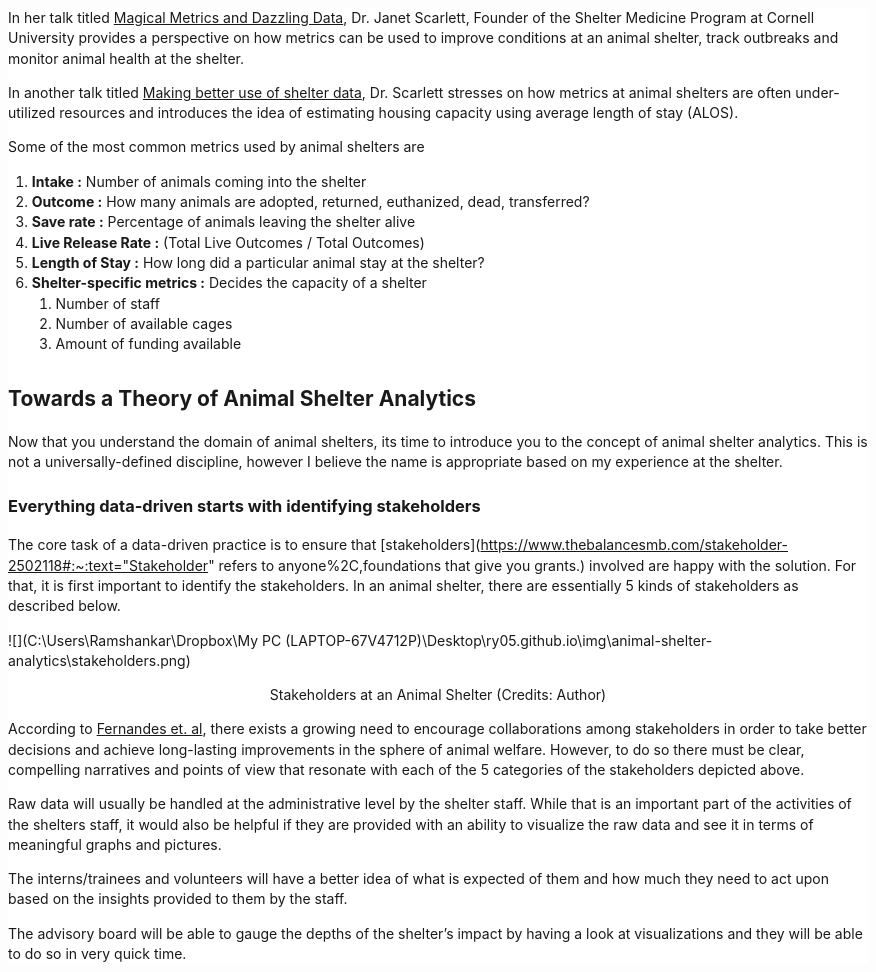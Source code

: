 In her talk titled [Magical Metrics and Dazzling Data](https://www.youtube.com/watch?v=IpKOHdr-9Pc), Dr. Janet Scarlett, Founder of the Shelter Medicine Program at Cornell University provides a perspective on how metrics can be used to improve conditions at an animal shelter, track outbreaks and monitor animal health at the shelter. 

In another talk titled [Making better use of shelter data](https://www.maddiesfund.org/making-better-use-of-shelter-data.htm?p=topic1004), Dr. Scarlett stresses on how metrics at animal shelters are often under-utilized resources and introduces the idea of estimating housing capacity using average length of stay (ALOS).

Some of the most common metrics used by animal shelters are

1. **Intake :** Number of animals coming into the shelter
2. **Outcome :** How many animals are adopted, returned, euthanized, dead, transferred?
3. **Save rate :** Percentage of animals leaving the shelter alive
4. **Live Release Rate :** (Total Live Outcomes / Total Outcomes)
5. **Length of Stay :** How long did a particular animal stay at the shelter?
6. **Shelter-specific metrics :** Decides the capacity of a shelter
   1. Number of staff
   2. Number of available cages
   3. Amount of funding available

## Towards a Theory of Animal Shelter Analytics

Now that you understand the domain of animal shelters, its time to introduce you to the concept of animal shelter analytics. This is not a universally-defined discipline, however I believe the name is appropriate based on my experience at the shelter.

### Everything data-driven starts with identifying stakeholders

The core task of a data-driven practice is to ensure that [stakeholders](https://www.thebalancesmb.com/stakeholder-2502118#:~:text="Stakeholder" refers to anyone%2C,foundations that give you grants.) involved are happy with the solution. For that, it is first important to identify the stakeholders. In an animal shelter, there are essentially 5 kinds of stakeholders as described below.

![](C:\Users\Ramshankar\Dropbox\My PC (LAPTOP-67V4712P)\Desktop\ry05.github.io\img\animal-shelter-analytics\stakeholders.png)

<center>Stakeholders at an Animal Shelter (Credits: Author)</center>

According to [Fernandes et. al](https://www.mdpi.com/2077-0472/9/6/132), there exists a growing need  to encourage collaborations among stakeholders in order to take better decisions and achieve long-lasting improvements in the sphere of animal welfare. However, to do so there must be clear, compelling narratives and points of view that resonate with each of the 5 categories of the stakeholders depicted above. 

Raw data will usually be handled at the administrative level by the shelter staff. While that is an important part of the activities of the shelters staff, it would also be helpful if they are provided with an ability to visualize the raw data and see it in terms of meaningful graphs and pictures.

The interns/trainees and volunteers will have a better idea of what is expected of them and how much they need to act upon based on the insights provided to them by the staff.

The advisory board will be able to gauge the depths of the shelter’s impact by having a look at visualizations and they will be able to do so in very quick time.

